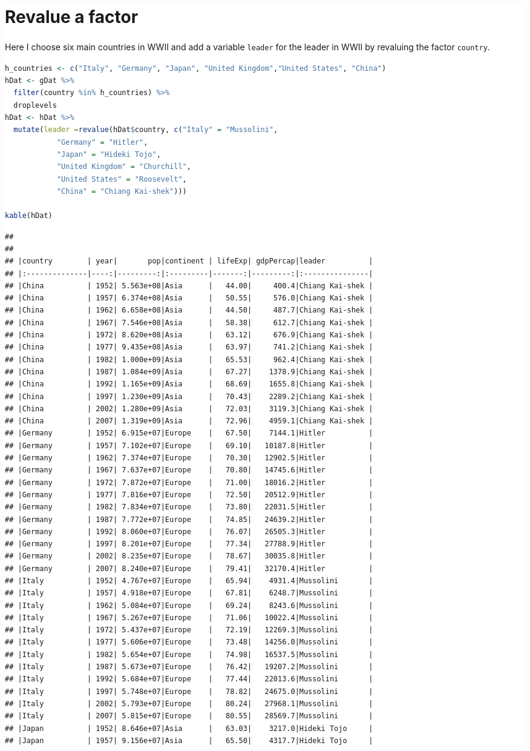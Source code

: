 # Revalue a factor
Here I choose six main countries in WWII and add a variable `leader` for the leader in WWII by revaluing the factor `country`.

```r
h_countries <- c("Italy", "Germany", "Japan", "United Kingdom","United States", "China")
hDat <- gDat %>%
  filter(country %in% h_countries) %>% 
  droplevels
hDat <- hDat %>%
  mutate(leader =revalue(hDat$country, c("Italy" = "Mussolini", 
            "Germany" = "Hitler", 
            "Japan" = "Hideki Tojo", 
            "United Kingdom" = "Churchill",
            "United States" = "Roosevelt", 
            "China" = "Chiang Kai-shek")))

kable(hDat)
```

```
## 
## 
## |country        | year|       pop|continent | lifeExp| gdpPercap|leader          |
## |:--------------|----:|---------:|:---------|-------:|---------:|:---------------|
## |China          | 1952| 5.563e+08|Asia      |   44.00|     400.4|Chiang Kai-shek |
## |China          | 1957| 6.374e+08|Asia      |   50.55|     576.0|Chiang Kai-shek |
## |China          | 1962| 6.658e+08|Asia      |   44.50|     487.7|Chiang Kai-shek |
## |China          | 1967| 7.546e+08|Asia      |   58.38|     612.7|Chiang Kai-shek |
## |China          | 1972| 8.620e+08|Asia      |   63.12|     676.9|Chiang Kai-shek |
## |China          | 1977| 9.435e+08|Asia      |   63.97|     741.2|Chiang Kai-shek |
## |China          | 1982| 1.000e+09|Asia      |   65.53|     962.4|Chiang Kai-shek |
## |China          | 1987| 1.084e+09|Asia      |   67.27|    1378.9|Chiang Kai-shek |
## |China          | 1992| 1.165e+09|Asia      |   68.69|    1655.8|Chiang Kai-shek |
## |China          | 1997| 1.230e+09|Asia      |   70.43|    2289.2|Chiang Kai-shek |
## |China          | 2002| 1.280e+09|Asia      |   72.03|    3119.3|Chiang Kai-shek |
## |China          | 2007| 1.319e+09|Asia      |   72.96|    4959.1|Chiang Kai-shek |
## |Germany        | 1952| 6.915e+07|Europe    |   67.50|    7144.1|Hitler          |
## |Germany        | 1957| 7.102e+07|Europe    |   69.10|   10187.8|Hitler          |
## |Germany        | 1962| 7.374e+07|Europe    |   70.30|   12902.5|Hitler          |
## |Germany        | 1967| 7.637e+07|Europe    |   70.80|   14745.6|Hitler          |
## |Germany        | 1972| 7.872e+07|Europe    |   71.00|   18016.2|Hitler          |
## |Germany        | 1977| 7.816e+07|Europe    |   72.50|   20512.9|Hitler          |
## |Germany        | 1982| 7.834e+07|Europe    |   73.80|   22031.5|Hitler          |
## |Germany        | 1987| 7.772e+07|Europe    |   74.85|   24639.2|Hitler          |
## |Germany        | 1992| 8.060e+07|Europe    |   76.07|   26505.3|Hitler          |
## |Germany        | 1997| 8.201e+07|Europe    |   77.34|   27788.9|Hitler          |
## |Germany        | 2002| 8.235e+07|Europe    |   78.67|   30035.8|Hitler          |
## |Germany        | 2007| 8.240e+07|Europe    |   79.41|   32170.4|Hitler          |
## |Italy          | 1952| 4.767e+07|Europe    |   65.94|    4931.4|Mussolini       |
## |Italy          | 1957| 4.918e+07|Europe    |   67.81|    6248.7|Mussolini       |
## |Italy          | 1962| 5.084e+07|Europe    |   69.24|    8243.6|Mussolini       |
## |Italy          | 1967| 5.267e+07|Europe    |   71.06|   10022.4|Mussolini       |
## |Italy          | 1972| 5.437e+07|Europe    |   72.19|   12269.3|Mussolini       |
## |Italy          | 1977| 5.606e+07|Europe    |   73.48|   14256.0|Mussolini       |
## |Italy          | 1982| 5.654e+07|Europe    |   74.98|   16537.5|Mussolini       |
## |Italy          | 1987| 5.673e+07|Europe    |   76.42|   19207.2|Mussolini       |
## |Italy          | 1992| 5.684e+07|Europe    |   77.44|   22013.6|Mussolini       |
## |Italy          | 1997| 5.748e+07|Europe    |   78.82|   24675.0|Mussolini       |
## |Italy          | 2002| 5.793e+07|Europe    |   80.24|   27968.1|Mussolini       |
## |Italy          | 2007| 5.815e+07|Europe    |   80.55|   28569.7|Mussolini       |
## |Japan          | 1952| 8.646e+07|Asia      |   63.03|    3217.0|Hideki Tojo     |
## |Japan          | 1957| 9.156e+07|Asia      |   65.50|    4317.7|Hideki Tojo     |
```